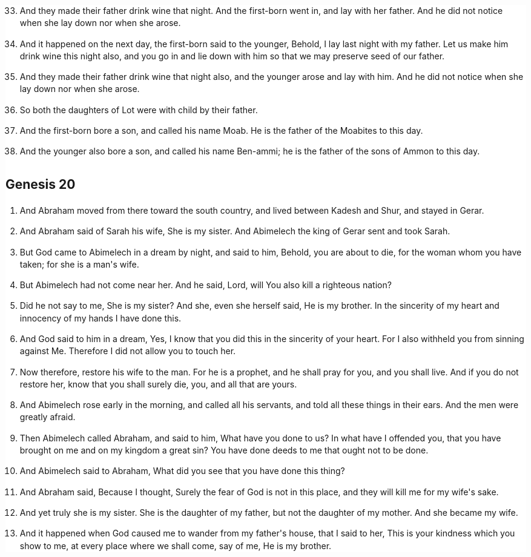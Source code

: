 33. And they made their father drink wine that night. And the first-born went in, and lay with her father. And he did not notice when she lay down nor when she arose.

34. And it happened on the next day, the first-born said to the younger, Behold, I lay last night with my father. Let us make him drink wine this night also, and you go in and lie down with him so that we may preserve seed of our father.

35. And they made their father drink wine that night also, and the younger arose and lay with him. And he did not notice when she lay down nor when she arose.

36. So both the daughters of Lot were with child by their father.

37. And the first-born bore a son, and called his name Moab. He is the father of the Moabites to this day.

38. And the younger also bore a son, and called his name Ben-ammi; he is the father of the sons of Ammon to this day.  

## Genesis 20

1. And Abraham moved from there toward the south country, and lived between Kadesh and Shur, and stayed in Gerar.

2. And Abraham said of Sarah his wife, She is my sister. And Abimelech the king of Gerar sent and took Sarah.   

3. But God came to Abimelech in a dream by night, and said to him, Behold, you are about to die, for the woman whom you have taken; for she is a man's wife.

4. But Abimelech had not come near her. And he said, Lord, will You also kill a righteous nation?

5. Did he not say to me, She is my sister? And she, even she herself said, He is my brother. In the sincerity of my heart and innocency of my hands I have done this.

6. And God said to him in a dream, Yes, I know that you did this in the sincerity of your heart. For I also withheld you from sinning against Me. Therefore I did not allow you to touch her.

7. Now therefore, restore his wife to the man. For he is a prophet, and he shall pray for you, and you shall live. And if you do not restore her, know that you shall surely die, you, and all that are yours.   

8. And Abimelech rose early in the morning, and called all his servants, and told all these things in their ears. And the men were greatly afraid.

9. Then Abimelech called Abraham, and said to him, What have you done to us? In what have I offended you, that you have brought on me and on my kingdom a great sin? You have done deeds to me that ought not to be done.

10. And Abimelech said to Abraham, What did you see that you have done this thing?

11. And Abraham said, Because I thought, Surely the fear of God is not in this place, and they will kill me for my wife's sake.

12. And yet truly she is my sister. She is the daughter of my father, but not the daughter of my mother. And she became my wife.

13. And it happened when God caused me to wander from my father's house, that I said to her, This is your kindness which you show to me, at every place where we shall come, say of me, He is my brother.   

